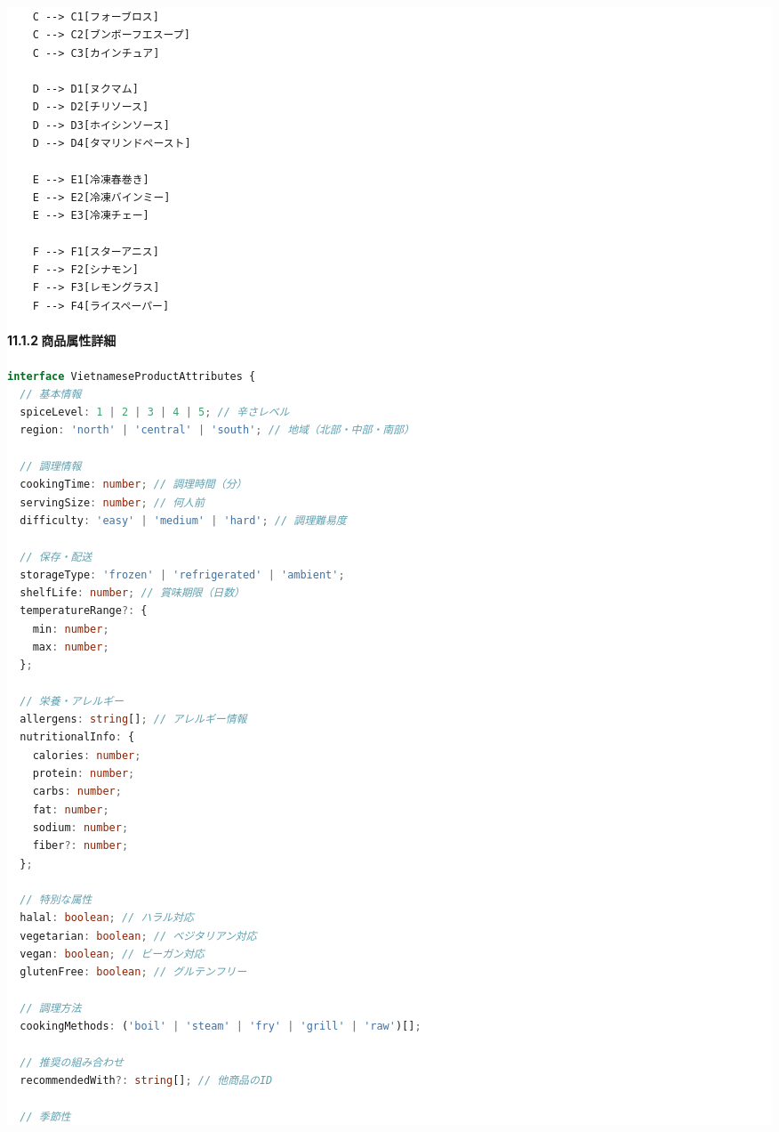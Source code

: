 ```mermaid
    C --> C1[フォーブロス]
    C --> C2[ブンボーフエスープ]
    C --> C3[カインチュア]
    
    D --> D1[ヌクマム]
    D --> D2[チリソース]
    D --> D3[ホイシンソース]
    D --> D4[タマリンドペースト]
    
    E --> E1[冷凍春巻き]
    E --> E2[冷凍バインミー]
    E --> E3[冷凍チェー]
    
    F --> F1[スターアニス]
    F --> F2[シナモン]
    F --> F3[レモングラス]
    F --> F4[ライスペーパー]
```

#### 11.1.2 商品属性詳細
```typescript
interface VietnameseProductAttributes {
  // 基本情報
  spiceLevel: 1 | 2 | 3 | 4 | 5; // 辛さレベル
  region: 'north' | 'central' | 'south'; // 地域（北部・中部・南部）
  
  // 調理情報
  cookingTime: number; // 調理時間（分）
  servingSize: number; // 何人前
  difficulty: 'easy' | 'medium' | 'hard'; // 調理難易度
  
  // 保存・配送
  storageType: 'frozen' | 'refrigerated' | 'ambient';
  shelfLife: number; // 賞味期限（日数）
  temperatureRange?: {
    min: number;
    max: number;
  };
  
  // 栄養・アレルギー
  allergens: string[]; // アレルギー情報
  nutritionalInfo: {
    calories: number;
    protein: number;
    carbs: number;
    fat: number;
    sodium: number;
    fiber?: number;
  };
  
  // 特別な属性
  halal: boolean; // ハラル対応
  vegetarian: boolean; // ベジタリアン対応
  vegan: boolean; // ビーガン対応
  glutenFree: boolean; // グルテンフリー
  
  // 調理方法
  cookingMethods: ('boil' | 'steam' | 'fry' | 'grill' | 'raw')[];
  
  // 推奨の組み合わせ
  recommendedWith?: string[]; // 他商品のID
  
  // 季節性
```

  [AdminRole.SUPER_ADMIN]: {
  [AdminRole.ADMIN]: {